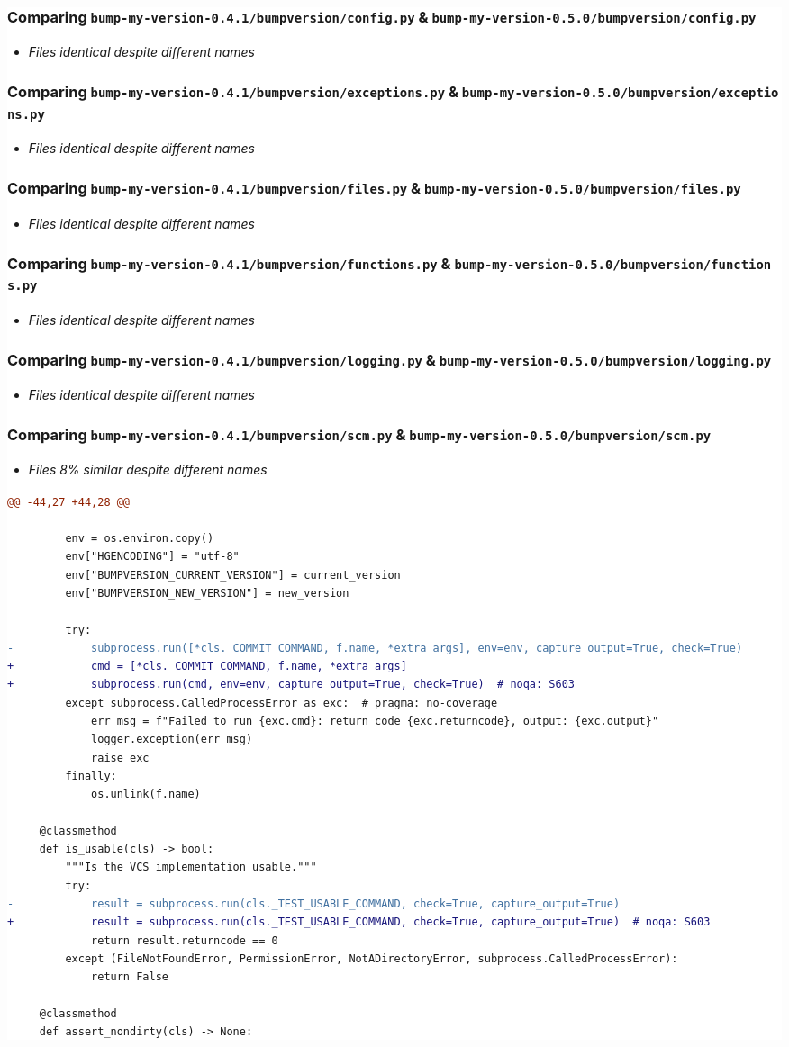 ### Comparing `bump-my-version-0.4.1/bumpversion/config.py` & `bump-my-version-0.5.0/bumpversion/config.py`

 * *Files identical despite different names*

### Comparing `bump-my-version-0.4.1/bumpversion/exceptions.py` & `bump-my-version-0.5.0/bumpversion/exceptions.py`

 * *Files identical despite different names*

### Comparing `bump-my-version-0.4.1/bumpversion/files.py` & `bump-my-version-0.5.0/bumpversion/files.py`

 * *Files identical despite different names*

### Comparing `bump-my-version-0.4.1/bumpversion/functions.py` & `bump-my-version-0.5.0/bumpversion/functions.py`

 * *Files identical despite different names*

### Comparing `bump-my-version-0.4.1/bumpversion/logging.py` & `bump-my-version-0.5.0/bumpversion/logging.py`

 * *Files identical despite different names*

### Comparing `bump-my-version-0.4.1/bumpversion/scm.py` & `bump-my-version-0.5.0/bumpversion/scm.py`

 * *Files 8% similar despite different names*

```diff
@@ -44,27 +44,28 @@
 
         env = os.environ.copy()
         env["HGENCODING"] = "utf-8"
         env["BUMPVERSION_CURRENT_VERSION"] = current_version
         env["BUMPVERSION_NEW_VERSION"] = new_version
 
         try:
-            subprocess.run([*cls._COMMIT_COMMAND, f.name, *extra_args], env=env, capture_output=True, check=True)
+            cmd = [*cls._COMMIT_COMMAND, f.name, *extra_args]
+            subprocess.run(cmd, env=env, capture_output=True, check=True)  # noqa: S603
         except subprocess.CalledProcessError as exc:  # pragma: no-coverage
             err_msg = f"Failed to run {exc.cmd}: return code {exc.returncode}, output: {exc.output}"
             logger.exception(err_msg)
             raise exc
         finally:
             os.unlink(f.name)
 
     @classmethod
     def is_usable(cls) -> bool:
         """Is the VCS implementation usable."""
         try:
-            result = subprocess.run(cls._TEST_USABLE_COMMAND, check=True, capture_output=True)
+            result = subprocess.run(cls._TEST_USABLE_COMMAND, check=True, capture_output=True)  # noqa: S603
             return result.returncode == 0
         except (FileNotFoundError, PermissionError, NotADirectoryError, subprocess.CalledProcessError):
             return False
 
     @classmethod
     def assert_nondirty(cls) -> None:
```